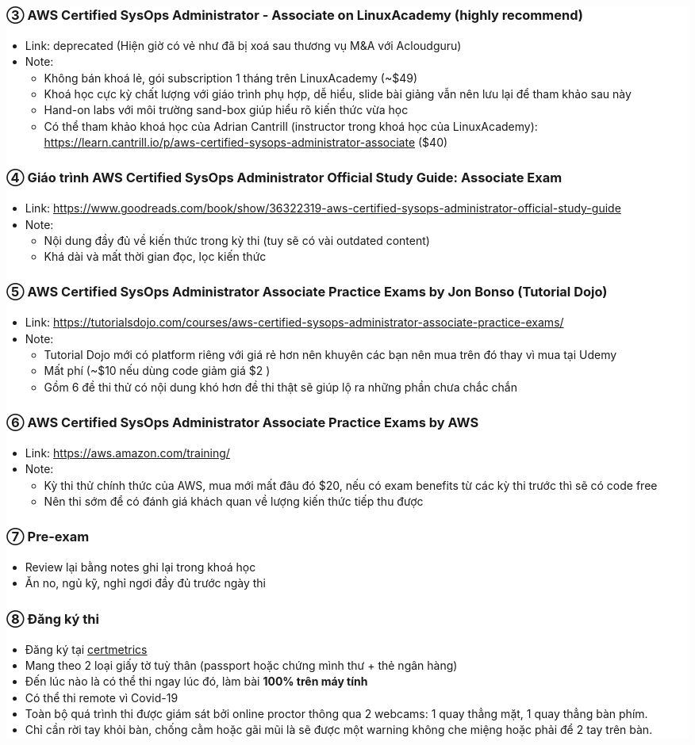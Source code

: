 ### ③ AWS Certified SysOps Administrator - Associate on LinuxAcademy (highly recommend)

- Link: deprecated (Hiện giờ có vẻ như đã bị xoá sau thương vụ M&A với Acloudguru)
- Note:
  - Không bán khoá lẻ, gói subscription 1 tháng trên LinuxAcademy (~\$49)
  - Khoá học cực kỳ chất lượng với giáo trình phụ hợp, dễ hiểu, slide bài giảng vẫn nên lưu lại để tham khảo sau này
  - Hand-on labs với môi trường sand-box giúp hiểu rõ kiến thức vừa học
  - Có thể tham khảo khoá học của Adrian Cantrill (instructor trong khoá học của LinuxAcademy): https://learn.cantrill.io/p/aws-certified-sysops-administrator-associate (\$40)

### ④ Giáo trình AWS Certified SysOps Administrator Official Study Guide: Associate Exam

- Link: https://www.goodreads.com/book/show/36322319-aws-certified-sysops-administrator-official-study-guide
- Note:
  - Nội dung đầy đủ về kiến thức trong kỳ thi (tuy sẽ có vài outdated content)
  - Khá dài và mất thời gian đọc, lọc kiến thức

### ⑤ AWS Certified SysOps Administrator Associate Practice Exams by Jon Bonso (Tutorial Dojo)

- Link: https://tutorialsdojo.com/courses/aws-certified-sysops-administrator-associate-practice-exams/
- Note:
  - Tutorial Dojo mới có platform riêng với giá rẻ hơn nên khuyên các bạn nên mua trên đó thay vì mua tại Udemy
  - Mất phí (~\$10 nếu dùng code giảm giá \$2 )
  - Gồm 6 đề thi thử có nội dung khó hơn đề thi thật sẽ giúp lộ ra những phần chưa chắc chắn

### ⑥ AWS Certified SysOps Administrator Associate Practice Exams by AWS

- Link: https://aws.amazon.com/training/
- Note:
  - Kỳ thi thử chính thức của AWS, mua mới mất đâu đó $20, nếu có exam benefits từ các kỳ thi trước thì sẽ có code free
  - Nên thi sớm để có đánh giá khách quan về lượng kiến thức tiếp thu được

### ⑦ Pre-exam

- Review lại bằng notes ghi lại trong khoá học
- Ăn no, ngủ kỹ, nghỉ ngơi đầy đủ trước ngày thi

### ⑧ Đăng ký thi

- Đăng ký tại [certmetrics](https://www.certmetrics.com/amazon/)
- Mang theo 2 loại giấy tờ tuỳ thân (passport hoặc chứng mình thư + thẻ ngân hàng)
- Đến lúc nào là có thể thi ngay lúc đó, làm bài **100% trên máy tính**
- Có thể thi remote vì Covid-19
- Toàn bộ quá trình thi được giám sát bởi online proctor thông qua 2 webcams: 1 quay thẳng mặt, 1 quay thẳng bàn phím.
- Chỉ cần rời tay khỏi bàn, chống cằm hoặc gãi mũi là sẽ được một warning không che miệng hoặc phải để 2 tay trên bàn.
